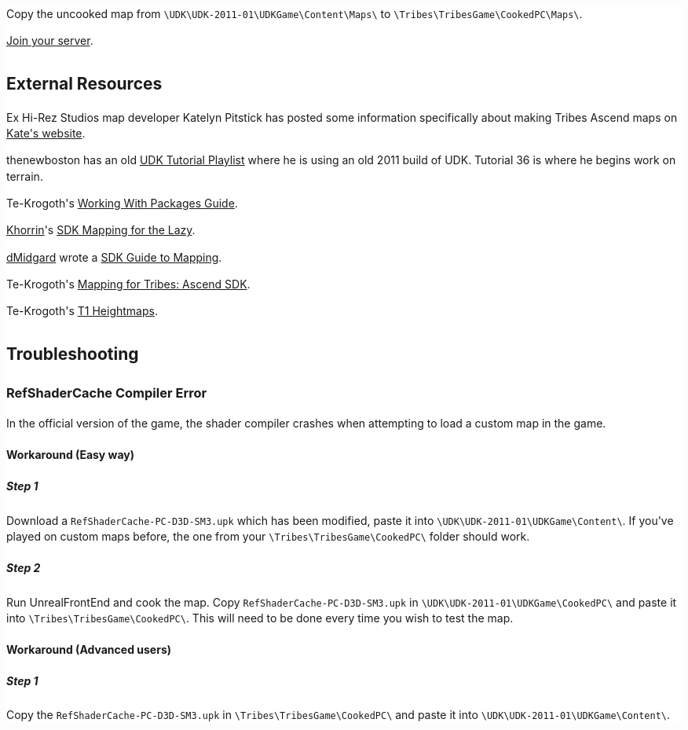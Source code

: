 Copy the uncooked map from `\UDK\UDK-2011-01\UDKGame\Content\Maps\` to `\Tribes\TribesGame\CookedPC\Maps\`.

[Join your server](../../guide-install-setup#playing-custom-maps-on-the-official-game).

## External Resources

Ex Hi-Rez Studios map developer Katelyn Pitstick has posted some information specifically about making Tribes Ascend maps on [Kate's website](https://katelyn-mp.com/wp/?cat=8). 

thenewboston has an old [UDK Tutorial Playlist](https://youtube.com/playlist?list=PLFF967D7CA020E636) where he is using an old 2011 build of UDK. Tutorial 36 is where he begins work on terrain.

Te-Krogoth's [Working With Packages Guide](http://wiki.theexiled.pwnageservers.com/Tribes:_Ascend/SDK/Working_With_Packages).

[Khorrin](http://www.reddit.com/user/Khorrin)'s [SDK Mapping for the Lazy](http://wiki.theexiled.pwnageservers.com/Tribes:_Ascend/SDK_Mapping_for_the_Lazy).

[dMidgard](http://www.reddit.com/user/dMidgard) wrote a [SDK Guide to Mapping](http://wiki.theexiled.pwnageservers.com/Tribes:_Ascend/SDK_Guide_to_Mapping).

Te-Krogoth's [Mapping for Tribes: Ascend SDK](http://wiki.theexiled.pwnageservers.com/Mapping_for_the_Tribes:_Ascend_SDK).

Te-Krogoth's [T1 Heightmaps](http://wiki.theexiled.pwnageservers.com/Tribes:_Ascend/SDK/T1_Heightmaps).

## Troubleshooting


### RefShaderCache Compiler Error

In the official version of the game, the shader compiler crashes when attempting to load a custom map in the game. 

#### Workaround (Easy way)

##### Step 1

Download a `RefShaderCache-PC-D3D-SM3.upk` which has been modified, paste it into `\UDK\UDK-2011-01\UDKGame\Content\`. If you've played on custom maps before, the one from your `\Tribes\TribesGame\CookedPC\` folder should work.

##### Step 2

Run UnrealFrontEnd and cook the map. Copy `RefShaderCache-PC-D3D-SM3.upk` in `\UDK\UDK-2011-01\UDKGame\CookedPC\` and paste it into `\Tribes\TribesGame\CookedPC\`. This will need to be done every time you wish to test the map.

#### Workaround (Advanced users)

##### Step 1

Copy the `RefShaderCache-PC-D3D-SM3.upk` in `\Tribes\TribesGame\CookedPC\` and paste it into `\UDK\UDK-2011-01\UDKGame\Content\`. 
